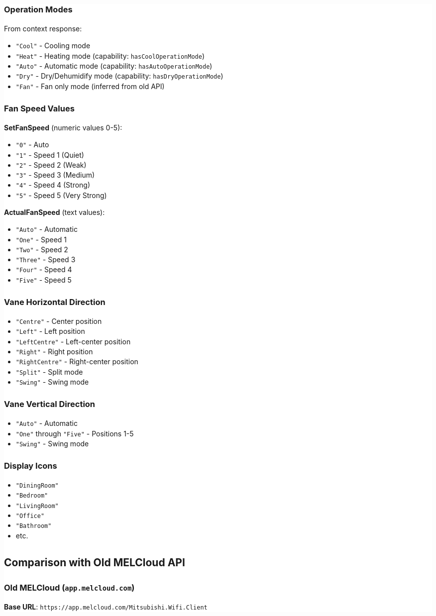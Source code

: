 ### Operation Modes
From context response:
- `"Cool"` - Cooling mode
- `"Heat"` - Heating mode (capability: `hasCoolOperationMode`)
- `"Auto"` - Automatic mode (capability: `hasAutoOperationMode`)
- `"Dry"` - Dry/Dehumidify mode (capability: `hasDryOperationMode`)
- `"Fan"` - Fan only mode (inferred from old API)

### Fan Speed Values
**SetFanSpeed** (numeric values 0-5):
- `"0"` - Auto
- `"1"` - Speed 1 (Quiet)
- `"2"` - Speed 2 (Weak)
- `"3"` - Speed 3 (Medium)
- `"4"` - Speed 4 (Strong)
- `"5"` - Speed 5 (Very Strong)

**ActualFanSpeed** (text values):
- `"Auto"` - Automatic
- `"One"` - Speed 1
- `"Two"` - Speed 2
- `"Three"` - Speed 3
- `"Four"` - Speed 4
- `"Five"` - Speed 5

### Vane Horizontal Direction
- `"Centre"` - Center position
- `"Left"` - Left position
- `"LeftCentre"` - Left-center position
- `"Right"` - Right position
- `"RightCentre"` - Right-center position
- `"Split"` - Split mode
- `"Swing"` - Swing mode

### Vane Vertical Direction
- `"Auto"` - Automatic
- `"One"` through `"Five"` - Positions 1-5
- `"Swing"` - Swing mode

### Display Icons
- `"DiningRoom"`
- `"Bedroom"`
- `"LivingRoom"`
- `"Office"`
- `"Bathroom"`
- etc.

## Comparison with Old MELCloud API

### Old MELCloud (`app.melcloud.com`)
**Base URL**: `https://app.melcloud.com/Mitsubishi.Wifi.Client`
